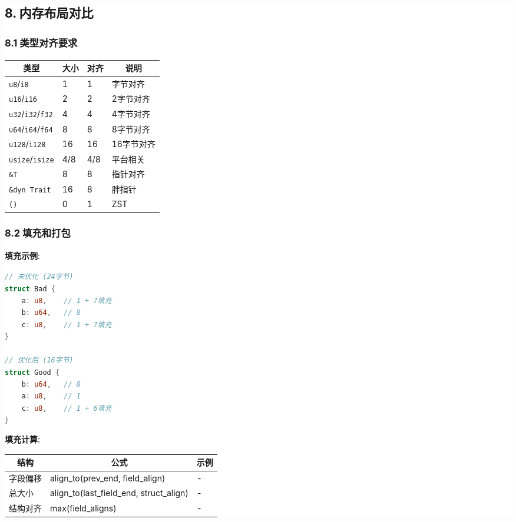 
## 8. 内存布局对比

### 8.1 类型对齐要求

| 类型 | 大小 | 对齐 | 说明 |
|------|------|------|------|
| `u8`/`i8` | 1 | 1 | 字节对齐 |
| `u16`/`i16` | 2 | 2 | 2字节对齐 |
| `u32`/`i32`/`f32` | 4 | 4 | 4字节对齐 |
| `u64`/`i64`/`f64` | 8 | 8 | 8字节对齐 |
| `u128`/`i128` | 16 | 16 | 16字节对齐 |
| `usize`/`isize` | 4/8 | 4/8 | 平台相关 |
| `&T` | 8 | 8 | 指针对齐 |
| `&dyn Trait` | 16 | 8 | 胖指针 |
| `()` | 0 | 1 | ZST |

### 8.2 填充和打包

**填充示例**:

```rust
// 未优化 (24字节)
struct Bad {
    a: u8,    // 1 + 7填充
    b: u64,   // 8
    c: u8,    // 1 + 7填充
}

// 优化后 (16字节)
struct Good {
    b: u64,   // 8
    a: u8,    // 1
    c: u8,    // 1 + 6填充
}
```

**填充计算**:

| 结构 | 公式 | 示例 |
|------|------|------|
| 字段偏移 | align_to(prev_end, field_align) | - |
| 总大小 | align_to(last_field_end, struct_align) | - |
| 结构对齐 | max(field_aligns) | - |
